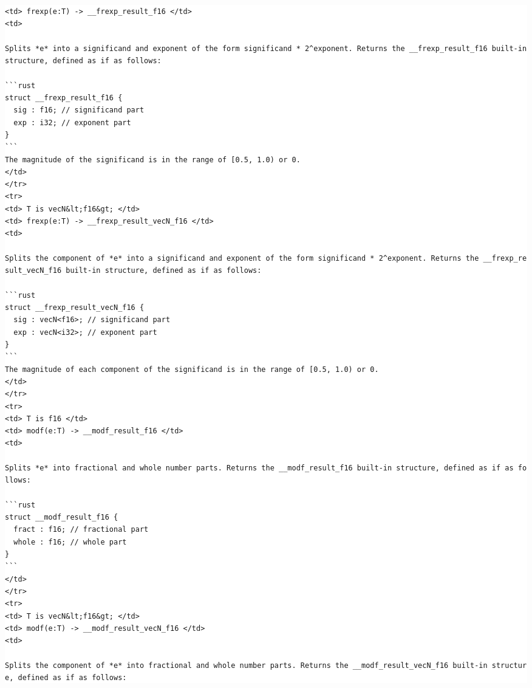     <td> frexp(e:T) -> __frexp_result_f16 </td>
    <td> 
    
    Splits *e* into a significand and exponent of the form significand * 2^exponent. Returns the __frexp_result_f16 built-in structure, defined as if as follows:
    
    ```rust
    struct __frexp_result_f16 {
      sig : f16; // significand part
      exp : i32; // exponent part
    }
    ```
    The magnitude of the significand is in the range of [0.5, 1.0) or 0.
    </td>
    </tr>
    <tr>
    <td> T is vecN&lt;f16&gt; </td>
    <td> frexp(e:T) -> __frexp_result_vecN_f16 </td>
    <td> 
    
    Splits the component of *e* into a significand and exponent of the form significand * 2^exponent. Returns the __frexp_result_vecN_f16 built-in structure, defined as if as follows:
    
    ```rust
    struct __frexp_result_vecN_f16 {
      sig : vecN<f16>; // significand part
      exp : vecN<i32>; // exponent part
    }
    ```
    The magnitude of each component of the significand is in the range of [0.5, 1.0) or 0.
    </td>
    </tr>
    <tr>
    <td> T is f16 </td>
    <td> modf(e:T) -> __modf_result_f16 </td>
    <td> 
    
    Splits *e* into fractional and whole number parts. Returns the __modf_result_f16 built-in structure, defined as if as follows:
    
    ```rust
    struct __modf_result_f16 {
      fract : f16; // fractional part
      whole : f16; // whole part
    }
    ```
    </td>
    </tr>
    <tr>
    <td> T is vecN&lt;f16&gt; </td>
    <td> modf(e:T) -> __modf_result_vecN_f16 </td>
    <td> 
    
    Splits the component of *e* into fractional and whole number parts. Returns the __modf_result_vecN_f16 built-in structure, defined as if as follows:
    